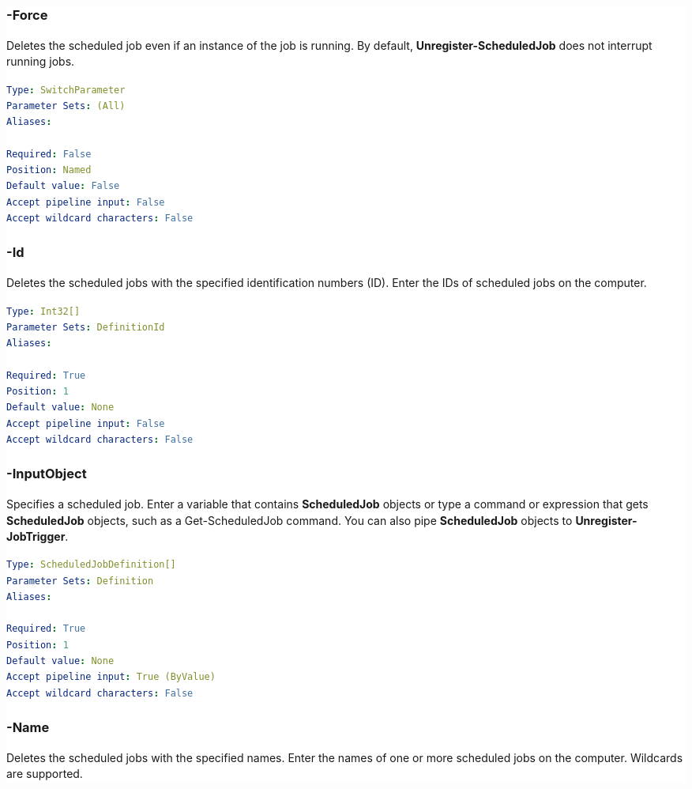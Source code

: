 ### -Force
Deletes the scheduled job even if an instance of the job is running.
By default, **Unregister-ScheduledJob** does not interrupt running jobs.

```yaml
Type: SwitchParameter
Parameter Sets: (All)
Aliases: 

Required: False
Position: Named
Default value: False
Accept pipeline input: False
Accept wildcard characters: False
```

### -Id
Deletes the scheduled jobs with the specified identification numbers (ID).
Enter the IDs of scheduled jobs on the computer.

```yaml
Type: Int32[]
Parameter Sets: DefinitionId
Aliases: 

Required: True
Position: 1
Default value: None
Accept pipeline input: False
Accept wildcard characters: False
```

### -InputObject
Specifies a scheduled job.
Enter a variable that contains  **ScheduledJob** objects or type a command or expression that gets **ScheduledJob** objects, such as a Get-ScheduledJob command.
You can also pipe **ScheduledJob** objects to **Unregister-JobTrigger**.

```yaml
Type: ScheduledJobDefinition[]
Parameter Sets: Definition
Aliases: 

Required: True
Position: 1
Default value: None
Accept pipeline input: True (ByValue)
Accept wildcard characters: False
```

### -Name
Deletes the scheduled jobs with the specified names.
Enter the names of one or more scheduled jobs on the computer.
Wildcards are supported.
